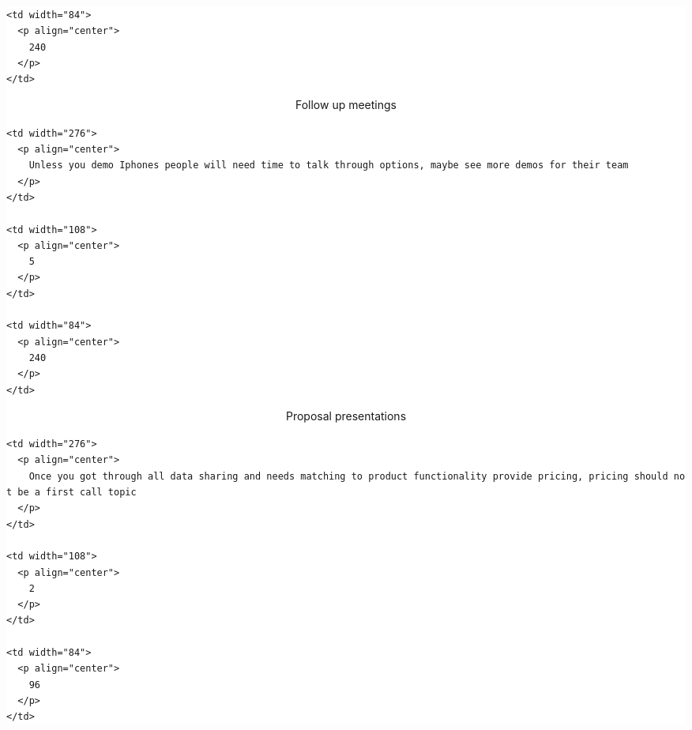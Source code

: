     <td width="84">
      <p align="center">
        240
      </p>
    </td>
  </tr>
  
  <tr>
    <td width="128">
      <p align="center">
        Follow up meetings
      </p>
    </td>
    
    <td width="276">
      <p align="center">
        Unless you demo Iphones people will need time to talk through options, maybe see more demos for their team
      </p>
    </td>
    
    <td width="108">
      <p align="center">
        5
      </p>
    </td>
    
    <td width="84">
      <p align="center">
        240
      </p>
    </td>
  </tr>
  
  <tr>
    <td width="128">
      <p align="center">
        Proposal presentations
      </p>
    </td>
    
    <td width="276">
      <p align="center">
        Once you got through all data sharing and needs matching to product functionality provide pricing, pricing should not be a first call topic
      </p>
    </td>
    
    <td width="108">
      <p align="center">
        2
      </p>
    </td>
    
    <td width="84">
      <p align="center">
        96
      </p>
    </td>
  </tr>
  